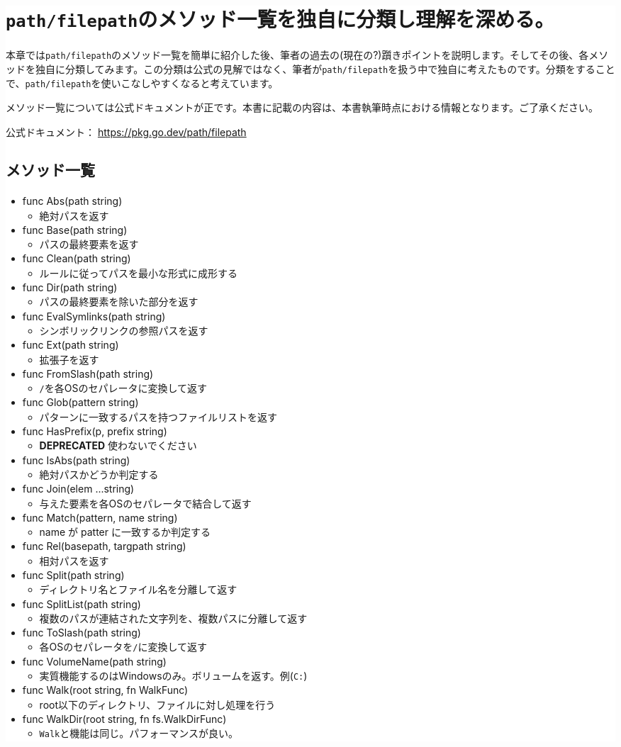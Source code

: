 # `path/filepath`のメソッド一覧を独自に分類し理解を深める。

本章では`path/filepath`のメソッド一覧を簡単に紹介した後、筆者の過去の(現在の?)躓きポイントを説明します。そしてその後、各メソッドを独自に分類してみます。この分類は公式の見解ではなく、筆者が`path/filepath`を扱う中で独自に考えたものです。分類をすることで、`path/filepath`を使いこなしやすくなると考えています。

メソッド一覧については公式ドキュメントが正です。本書に記載の内容は、本書執筆時点における情報となります。ご了承ください。

公式ドキュメント：
https://pkg.go.dev/path/filepath

## メソッド一覧
- func Abs(path string)
  - 絶対パスを返す
- func Base(path string)
  - パスの最終要素を返す
- func Clean(path string)
  - ルールに従ってパスを最小な形式に成形する
- func Dir(path string)
  - パスの最終要素を除いた部分を返す
- func EvalSymlinks(path string)
  - シンボリックリンクの参照パスを返す
- func Ext(path string)
  - 拡張子を返す
- func FromSlash(path string)
  - `/`を各OSのセパレータに変換して返す
- func Glob(pattern string)
  - パターンに一致するパスを持つファイルリストを返す
- func HasPrefix(p, prefix string)
  - **DEPRECATED** 使わないでください
- func IsAbs(path string)
  - 絶対パスかどうか判定する
- func Join(elem ...string)
  - 与えた要素を各OSのセパレータで結合して返す
- func Match(pattern, name string)
  - name が patter に一致するか判定する
- func Rel(basepath, targpath string)
  - 相対パスを返す
- func Split(path string)
  - ディレクトリ名とファイル名を分離して返す
- func SplitList(path string)
  - 複数のパスが連結された文字列を、複数パスに分離して返す
- func ToSlash(path string)
  - 各OSのセパレータを`/`に変換して返す
- func VolumeName(path string)
  - 実質機能するのはWindowsのみ。ボリュームを返す。例(`C:`)
- func Walk(root string, fn WalkFunc)
  - root以下のディレクトリ、ファイルに対し処理を行う
- func WalkDir(root string, fn fs.WalkDirFunc)
  - `Walk`と機能は同じ。パフォーマンスが良い。

